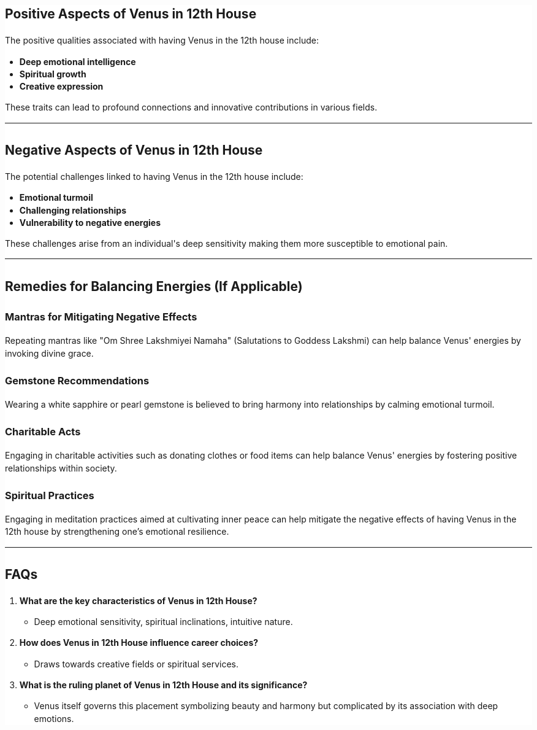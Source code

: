 ## Positive Aspects of Venus in 12th House
The positive qualities associated with having Venus in the 12th house include:
- **Deep emotional intelligence**
- **Spiritual growth**
- **Creative expression**

These traits can lead to profound connections and innovative contributions in various fields.

---

## Negative Aspects of Venus in 12th House
The potential challenges linked to having Venus in the 12th house include:
- **Emotional turmoil**
- **Challenging relationships**
- **Vulnerability to negative energies**

These challenges arise from an individual's deep sensitivity making them more susceptible to emotional pain.

---

## Remedies for Balancing Energies (If Applicable)
### Mantras for Mitigating Negative Effects
Repeating mantras like "Om Shree Lakshmiyei Namaha" (Salutations to Goddess Lakshmi) can help balance Venus' energies by invoking divine grace.

### Gemstone Recommendations
Wearing a white sapphire or pearl gemstone is believed to bring harmony into relationships by calming emotional turmoil.

### Charitable Acts
Engaging in charitable activities such as donating clothes or food items can help balance Venus' energies by fostering positive relationships within society.

### Spiritual Practices
Engaging in meditation practices aimed at cultivating inner peace can help mitigate the negative effects of having Venus in the 12th house by strengthening one’s emotional resilience.

---

## FAQs

1. **What are the key characteristics of Venus in 12th House?**
   - Deep emotional sensitivity, spiritual inclinations, intuitive nature.

2. **How does Venus in 12th House influence career choices?**
   - Draws towards creative fields or spiritual services.

3. **What is the ruling planet of Venus in 12th House and its significance?**
   - Venus itself governs this placement symbolizing beauty and harmony but complicated by its association with deep emotions.
